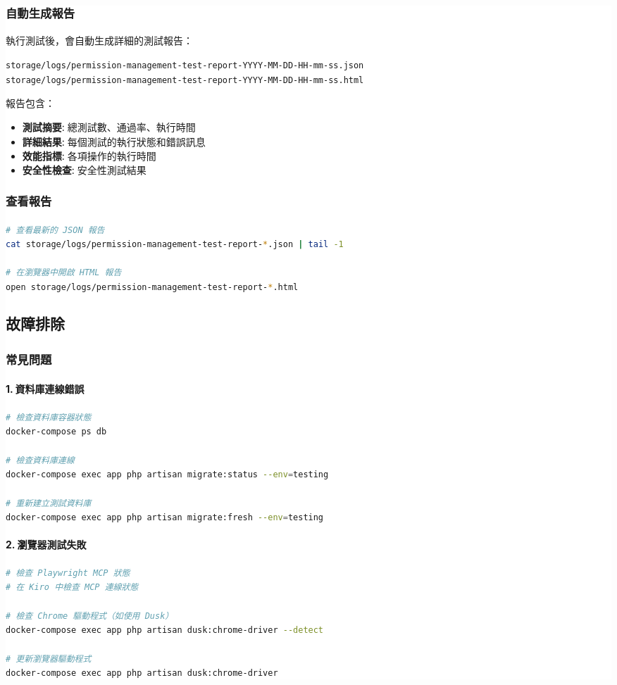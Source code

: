 ### 自動生成報告

執行測試後，會自動生成詳細的測試報告：

```
storage/logs/permission-management-test-report-YYYY-MM-DD-HH-mm-ss.json
storage/logs/permission-management-test-report-YYYY-MM-DD-HH-mm-ss.html
```

報告包含：

- **測試摘要**: 總測試數、通過率、執行時間
- **詳細結果**: 每個測試的執行狀態和錯誤訊息
- **效能指標**: 各項操作的執行時間
- **安全性檢查**: 安全性測試結果

### 查看報告

```bash
# 查看最新的 JSON 報告
cat storage/logs/permission-management-test-report-*.json | tail -1

# 在瀏覽器中開啟 HTML 報告
open storage/logs/permission-management-test-report-*.html
```

## 故障排除

### 常見問題

#### 1. 資料庫連線錯誤

```bash
# 檢查資料庫容器狀態
docker-compose ps db

# 檢查資料庫連線
docker-compose exec app php artisan migrate:status --env=testing

# 重新建立測試資料庫
docker-compose exec app php artisan migrate:fresh --env=testing
```

#### 2. 瀏覽器測試失敗

```bash
# 檢查 Playwright MCP 狀態
# 在 Kiro 中檢查 MCP 連線狀態

# 檢查 Chrome 驅動程式（如使用 Dusk）
docker-compose exec app php artisan dusk:chrome-driver --detect

# 更新瀏覽器驅動程式
docker-compose exec app php artisan dusk:chrome-driver
```
